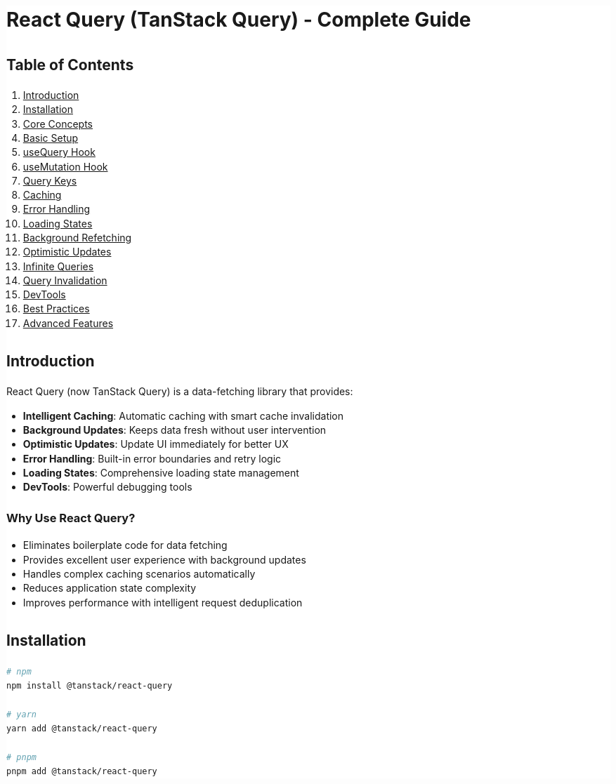 # React Query (TanStack Query) - Complete Guide

## Table of Contents
1. [Introduction](#introduction)
2. [Installation](#installation)
3. [Core Concepts](#core-concepts)
4. [Basic Setup](#basic-setup)
5. [useQuery Hook](#usequery-hook)
6. [useMutation Hook](#usemutation-hook)
7. [Query Keys](#query-keys)
8. [Caching](#caching)
9. [Error Handling](#error-handling)
10. [Loading States](#loading-states)
11. [Background Refetching](#background-refetching)
12. [Optimistic Updates](#optimistic-updates)
13. [Infinite Queries](#infinite-queries)
14. [Query Invalidation](#query-invalidation)
15. [DevTools](#devtools)
16. [Best Practices](#best-practices)
17. [Advanced Features](#advanced-features)

## Introduction

React Query (now TanStack Query) is a data-fetching library that provides:

- **Intelligent Caching**: Automatic caching with smart cache invalidation
- **Background Updates**: Keeps data fresh without user intervention
- **Optimistic Updates**: Update UI immediately for better UX
- **Error Handling**: Built-in error boundaries and retry logic
- **Loading States**: Comprehensive loading state management
- **DevTools**: Powerful debugging tools

### Why Use React Query?

- Eliminates boilerplate code for data fetching
- Provides excellent user experience with background updates
- Handles complex caching scenarios automatically
- Reduces application state complexity
- Improves performance with intelligent request deduplication

## Installation

```bash
# npm
npm install @tanstack/react-query

# yarn
yarn add @tanstack/react-query

# pnpm
pnpm add @tanstack/react-query
```
